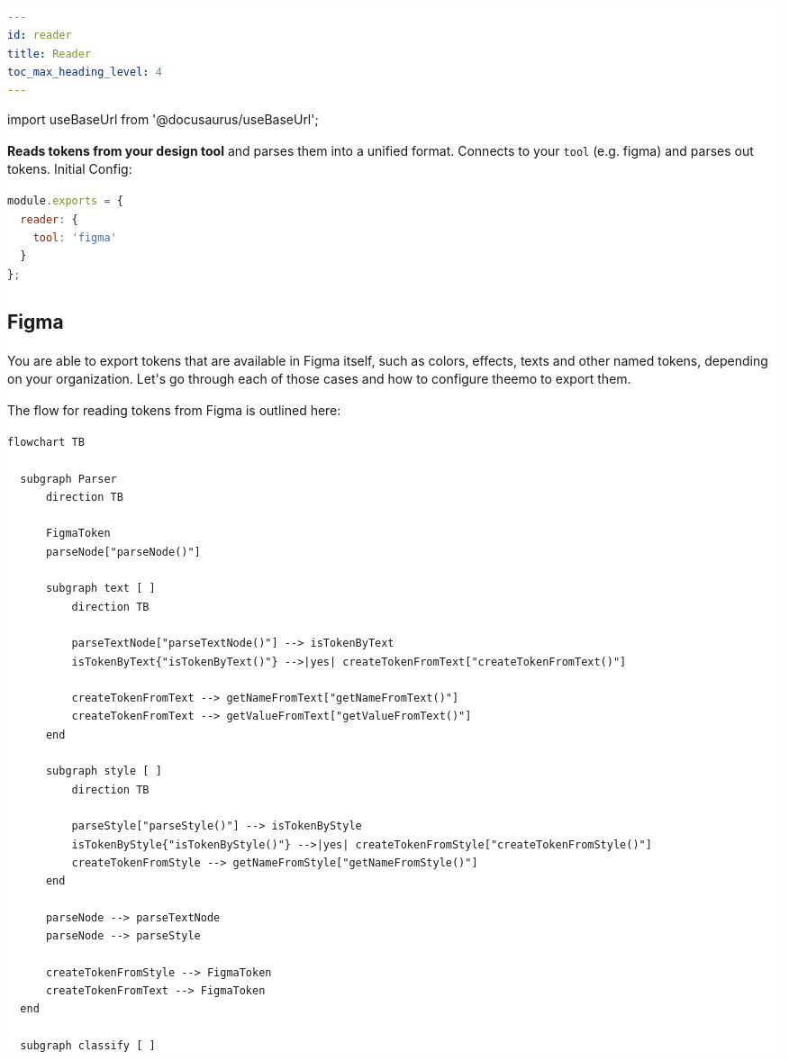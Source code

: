 ```yaml
---
id: reader
title: Reader
toc_max_heading_level: 4
---
```


import useBaseUrl from '@docusaurus/useBaseUrl';

**Reads tokens from your design tool** and parses them into a unified format.
Connects to your `tool` (e.g. figma) and parses out tokens. Initial Config:

```js
module.exports = {
  reader: {
    tool: 'figma'
  }
};
```

## Figma

You are able to export tokens that are available in Figma itself, such as
colors, effects, texts and other named tokens, depending on your
organization. Let's go through each of those cases and how to configure
theemo to export them.

The flow for reading tokens from Figma is outlined here:

```mermaid
flowchart TB

  subgraph Parser
      direction TB

      FigmaToken
      parseNode["parseNode()"]

      subgraph text [ ]
          direction TB

          parseTextNode["parseTextNode()"] --> isTokenByText
          isTokenByText{"isTokenByText()"} -->|yes| createTokenFromText["createTokenFromText()"]

          createTokenFromText --> getNameFromText["getNameFromText()"]
          createTokenFromText --> getValueFromText["getValueFromText()"]
      end

      subgraph style [ ]
          direction TB

          parseStyle["parseStyle()"] --> isTokenByStyle
          isTokenByStyle{"isTokenByStyle()"} -->|yes| createTokenFromStyle["createTokenFromStyle()"]
          createTokenFromStyle --> getNameFromStyle["getNameFromStyle()"]
      end

      parseNode --> parseTextNode
      parseNode --> parseStyle

      createTokenFromStyle --> FigmaToken
      createTokenFromText --> FigmaToken
  end

  subgraph classify [ ]
```